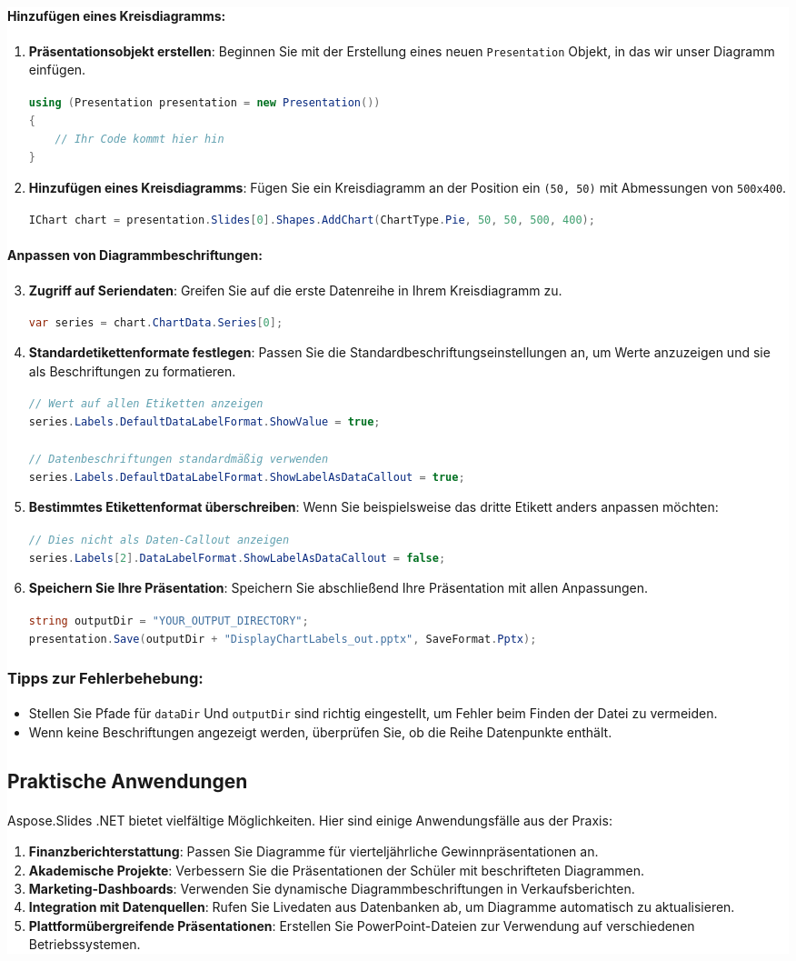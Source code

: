 #### Hinzufügen eines Kreisdiagramms:
1. **Präsentationsobjekt erstellen**: 
   Beginnen Sie mit der Erstellung eines neuen `Presentation` Objekt, in das wir unser Diagramm einfügen.
   ```csharp
   using (Presentation presentation = new Presentation())
   {
       // Ihr Code kommt hier hin
   }
   ```
2. **Hinzufügen eines Kreisdiagramms**: 
   Fügen Sie ein Kreisdiagramm an der Position ein `(50, 50)` mit Abmessungen von `500x400`.
   ```csharp
   IChart chart = presentation.Slides[0].Shapes.AddChart(ChartType.Pie, 50, 50, 500, 400);
   ```

#### Anpassen von Diagrammbeschriftungen:
3. **Zugriff auf Seriendaten**: 
   Greifen Sie auf die erste Datenreihe in Ihrem Kreisdiagramm zu.
   ```csharp
   var series = chart.ChartData.Series[0];
   ```
4. **Standardetikettenformate festlegen**: 
   Passen Sie die Standardbeschriftungseinstellungen an, um Werte anzuzeigen und sie als Beschriftungen zu formatieren.
   ```csharp
   // Wert auf allen Etiketten anzeigen
   series.Labels.DefaultDataLabelFormat.ShowValue = true;

   // Datenbeschriftungen standardmäßig verwenden
   series.Labels.DefaultDataLabelFormat.ShowLabelAsDataCallout = true;
   ```
5. **Bestimmtes Etikettenformat überschreiben**: 
   Wenn Sie beispielsweise das dritte Etikett anders anpassen möchten:
   ```csharp
   // Dies nicht als Daten-Callout anzeigen
   series.Labels[2].DataLabelFormat.ShowLabelAsDataCallout = false;
   ```
6. **Speichern Sie Ihre Präsentation**: 
   Speichern Sie abschließend Ihre Präsentation mit allen Anpassungen.
   ```csharp
   string outputDir = "YOUR_OUTPUT_DIRECTORY";
   presentation.Save(outputDir + "DisplayChartLabels_out.pptx", SaveFormat.Pptx);
   ```

### Tipps zur Fehlerbehebung:
- Stellen Sie Pfade für `dataDir` Und `outputDir` sind richtig eingestellt, um Fehler beim Finden der Datei zu vermeiden.
- Wenn keine Beschriftungen angezeigt werden, überprüfen Sie, ob die Reihe Datenpunkte enthält.

## Praktische Anwendungen
Aspose.Slides .NET bietet vielfältige Möglichkeiten. Hier sind einige Anwendungsfälle aus der Praxis:
1. **Finanzberichterstattung**: Passen Sie Diagramme für vierteljährliche Gewinnpräsentationen an.
2. **Akademische Projekte**: Verbessern Sie die Präsentationen der Schüler mit beschrifteten Diagrammen.
3. **Marketing-Dashboards**: Verwenden Sie dynamische Diagrammbeschriftungen in Verkaufsberichten.
4. **Integration mit Datenquellen**: Rufen Sie Livedaten aus Datenbanken ab, um Diagramme automatisch zu aktualisieren.
5. **Plattformübergreifende Präsentationen**: Erstellen Sie PowerPoint-Dateien zur Verwendung auf verschiedenen Betriebssystemen.
